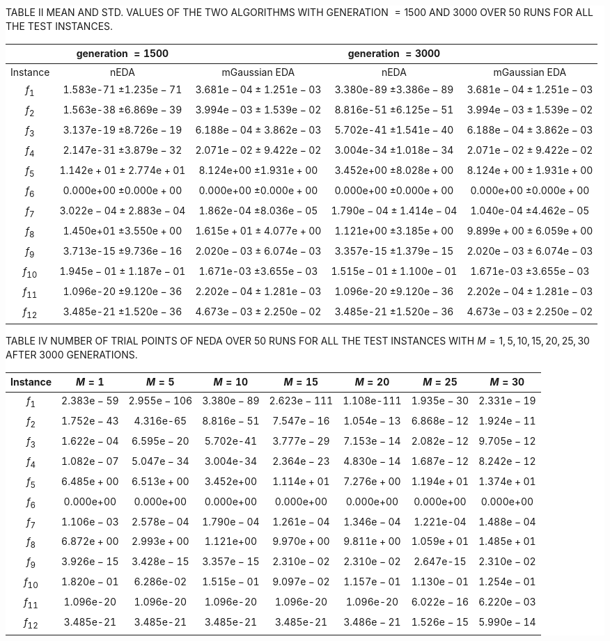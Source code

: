 TABLE II
MEAN AND STD. VALUES OF THE TWO ALGORITHMS WITH GENERATION $=1500$ AND 3000 OVER 50 RUNS FOR ALL THE TEST INSTANCES.

|  | generation $=1500$ |  | generation $=3000$ |  |
| :--: | :--: | :--: | :--: | :--: |
| Instance | nEDA | mGaussian EDA | nEDA | mGaussian EDA |
| $f_{1}$ | 1.583e-71 $\pm 1.235 \mathrm{e}-71$ | $3.681 \mathrm{e}-04 \pm 1.251 \mathrm{e}-03$ | 3.380e-89 $\pm 3.386 \mathrm{e}-89$ | $3.681 \mathrm{e}-04 \pm 1.251 \mathrm{e}-03$ |
| $f_{2}$ | 1.563e-38 $\pm 6.869 \mathrm{e}-39$ | $3.994 \mathrm{e}-03 \pm 1.539 \mathrm{e}-02$ | 8.816e-51 $\pm 6.125 \mathrm{e}-51$ | $3.994 \mathrm{e}-03 \pm 1.539 \mathrm{e}-02$ |
| $f_{3}$ | 3.137e-19 $\pm 8.726 \mathrm{e}-19$ | $6.188 \mathrm{e}-04 \pm 3.862 \mathrm{e}-03$ | 5.702e-41 $\pm 1.541 \mathrm{e}-40$ | $6.188 \mathrm{e}-04 \pm 3.862 \mathrm{e}-03$ |
| $f_{4}$ | 2.147e-31 $\pm 3.879 \mathrm{e}-32$ | $2.071 \mathrm{e}-02 \pm 9.422 \mathrm{e}-02$ | 3.004e-34 $\pm 1.018 \mathrm{e}-34$ | $2.071 \mathrm{e}-02 \pm 9.422 \mathrm{e}-02$ |
| $f_{5}$ | $1.142 \mathrm{e}+01 \pm 2.774 \mathrm{e}+01$ | 8.124e+00 $\pm 1.931 \mathrm{e}+00$ | 3.452e+00 $\pm 8.028 \mathrm{e}+00$ | $8.124 \mathrm{e}+00 \pm 1.931 \mathrm{e}+00$ |
| $f_{6}$ | 0.000e+00 $\pm 0.000 \mathrm{e}+00$ | 0.000e+00 $\pm 0.000 \mathrm{e}+00$ | 0.000e+00 $\pm 0.000 \mathrm{e}+00$ | 0.000e+00 $\pm 0.000 \mathrm{e}+00$ |
| $f_{7}$ | $3.022 \mathrm{e}-04 \pm 2.883 \mathrm{e}-04$ | 1.862e-04 $\pm 8.036 \mathrm{e}-05$ | $1.790 \mathrm{e}-04 \pm 1.414 \mathrm{e}-04$ | 1.040e-04 $\pm 4.462 \mathrm{e}-05$ |
| $f_{8}$ | 1.450e+01 $\pm 3.550 \mathrm{e}+00$ | $1.615 \mathrm{e}+01 \pm 4.077 \mathrm{e}+00$ | 1.121e+00 $\pm 3.185 \mathrm{e}+00$ | $9.899 \mathrm{e}+00 \pm 6.059 \mathrm{e}+00$ |
| $f_{9}$ | 3.713e-15 $\pm 9.736 \mathrm{e}-16$ | $2.020 \mathrm{e}-03 \pm 6.074 \mathrm{e}-03$ | 3.357e-15 $\pm 1.379 \mathrm{e}-15$ | $2.020 \mathrm{e}-03 \pm 6.074 \mathrm{e}-03$ |
| $f_{10}$ | $1.945 \mathrm{e}-01 \pm 1.187 \mathrm{e}-01$ | 1.671e-03 $\pm 3.655 \mathrm{e}-03$ | $1.515 \mathrm{e}-01 \pm 1.100 \mathrm{e}-01$ | 1.671e-03 $\pm 3.655 \mathrm{e}-03$ |
| $f_{11}$ | 1.096e-20 $\pm 9.120 \mathrm{e}-36$ | $2.202 \mathrm{e}-04 \pm 1.281 \mathrm{e}-03$ | 1.096e-20 $\pm 9.120 \mathrm{e}-36$ | $2.202 \mathrm{e}-04 \pm 1.281 \mathrm{e}-03$ |
| $f_{12}$ | 3.485e-21 $\pm 1.520 \mathrm{e}-36$ | $4.673 \mathrm{e}-03 \pm 2.250 \mathrm{e}-02$ | 3.485e-21 $\pm 1.520 \mathrm{e}-36$ | $4.673 \mathrm{e}-03 \pm 2.250 \mathrm{e}-02$ |

TABLE IV
NUMBER OF TRIAL POINTS OF NEDA OVER 50 RUNS FOR ALL THE TEST INSTANCES WITH $M=1,5,10,15,20,25,30$ AFTER 3000 GENERATIONS.

| Instance | $M=1$ | $M=5$ | $M=10$ | $M=15$ | $M=20$ | $M=25$ | $M=30$ |
| :--: | :--: | :--: | :--: | :--: | :--: | :--: | :--: |
| $f_{1}$ | $2.383 \mathrm{e}-59$ | $2.955 \mathrm{e}-106$ | $3.380 \mathrm{e}-89$ | $2.623 \mathrm{e}-111$ | 1.108e-111 | $1.935 \mathrm{e}-30$ | $2.331 \mathrm{e}-19$ |
| $f_{2}$ | $1.752 \mathrm{e}-43$ | 4.316e-65 | $8.816 \mathrm{e}-51$ | $7.547 \mathrm{e}-16$ | $1.054 \mathrm{e}-13$ | $6.868 \mathrm{e}-12$ | $1.924 \mathrm{e}-11$ |
| $f_{3}$ | $1.622 \mathrm{e}-04$ | $6.595 \mathrm{e}-20$ | 5.702e-41 | $3.777 \mathrm{e}-29$ | $7.153 \mathrm{e}-14$ | $2.082 \mathrm{e}-12$ | $9.705 \mathrm{e}-12$ |
| $f_{4}$ | $1.082 \mathrm{e}-07$ | $5.047 \mathrm{e}-34$ | 3.004e-34 | $2.364 \mathrm{e}-23$ | $4.830 \mathrm{e}-14$ | $1.687 \mathrm{e}-12$ | $8.242 \mathrm{e}-12$ |
| $f_{5}$ | $6.485 \mathrm{e}+00$ | $6.513 \mathrm{e}+00$ | 3.452e+00 | $1.114 \mathrm{e}+01$ | $7.276 \mathrm{e}+00$ | $1.194 \mathrm{e}+01$ | $1.374 \mathrm{e}+01$ |
| $f_{6}$ | 0.000e+00 | 0.000e+00 | 0.000e+00 | 0.000e+00 | 0.000e+00 | 0.000e+00 | 0.000e+00 |
| $f_{7}$ | $1.106 \mathrm{e}-03$ | $2.578 \mathrm{e}-04$ | $1.790 \mathrm{e}-04$ | $1.261 \mathrm{e}-04$ | $1.346 \mathrm{e}-04$ | 1.221e-04 | $1.488 \mathrm{e}-04$ |
| $f_{8}$ | $6.872 \mathrm{e}+00$ | $2.993 \mathrm{e}+00$ | 1.121e+00 | $9.970 \mathrm{e}+00$ | $9.811 \mathrm{e}+00$ | $1.059 \mathrm{e}+01$ | $1.485 \mathrm{e}+01$ |
| $f_{9}$ | $3.926 \mathrm{e}-15$ | $3.428 \mathrm{e}-15$ | $3.357 \mathrm{e}-15$ | $2.310 \mathrm{e}-02$ | $2.310 \mathrm{e}-02$ | 2.647e-15 | $2.310 \mathrm{e}-02$ |
| $f_{10}$ | $1.820 \mathrm{e}-01$ | 6.286e-02 | $1.515 \mathrm{e}-01$ | $9.097 \mathrm{e}-02$ | $1.157 \mathrm{e}-01$ | $1.130 \mathrm{e}-01$ | $1.254 \mathrm{e}-01$ |
| $f_{11}$ | 1.096e-20 | 1.096e-20 | 1.096e-20 | 1.096e-20 | 1.096e-20 | $6.022 \mathrm{e}-16$ | $6.220 \mathrm{e}-03$ |
| $f_{12}$ | 3.485e-21 | 3.485e-21 | 3.485e-21 | 3.485e-21 | $3.486 \mathrm{e}-21$ | $1.526 \mathrm{e}-15$ | $5.990 \mathrm{e}-14$ |
